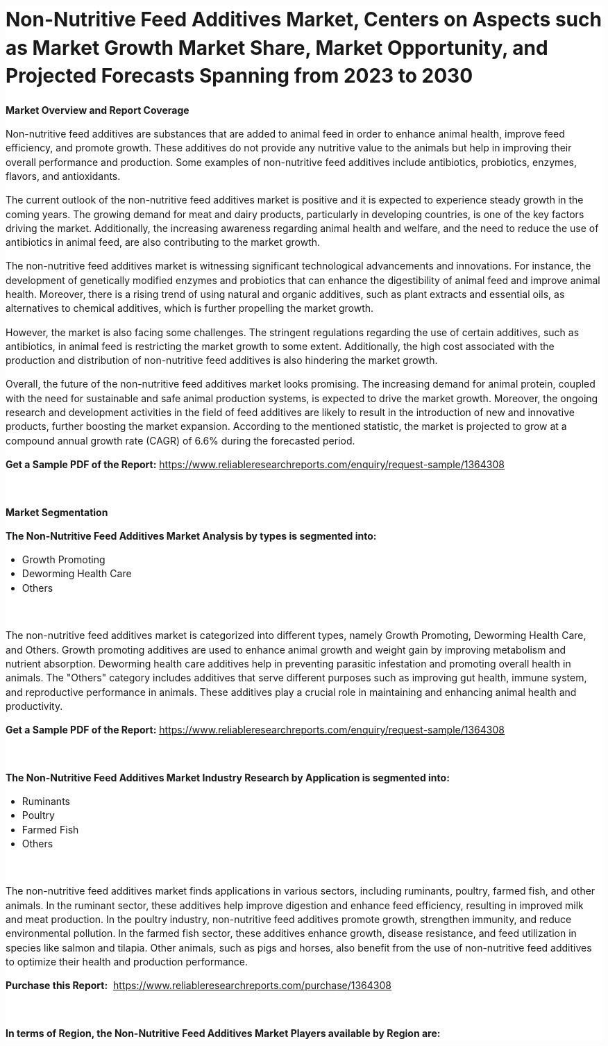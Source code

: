 <p><h1>Non-Nutritive Feed Additives Market, Centers on Aspects such as Market Growth Market Share, Market Opportunity, and Projected Forecasts Spanning from 2023 to 2030</h1></p><p><strong>Market Overview and Report Coverage</strong></p>
<p><p>Non-nutritive feed additives are substances that are added to animal feed in order to enhance animal health, improve feed efficiency, and promote growth. These additives do not provide any nutritive value to the animals but help in improving their overall performance and production. Some examples of non-nutritive feed additives include antibiotics, probiotics, enzymes, flavors, and antioxidants.</p><p>The current outlook of the non-nutritive feed additives market is positive and it is expected to experience steady growth in the coming years. The growing demand for meat and dairy products, particularly in developing countries, is one of the key factors driving the market. Additionally, the increasing awareness regarding animal health and welfare, and the need to reduce the use of antibiotics in animal feed, are also contributing to the market growth.</p><p>The non-nutritive feed additives market is witnessing significant technological advancements and innovations. For instance, the development of genetically modified enzymes and probiotics that can enhance the digestibility of animal feed and improve animal health. Moreover, there is a rising trend of using natural and organic additives, such as plant extracts and essential oils, as alternatives to chemical additives, which is further propelling the market growth.</p><p>However, the market is also facing some challenges. The stringent regulations regarding the use of certain additives, such as antibiotics, in animal feed is restricting the market growth to some extent. Additionally, the high cost associated with the production and distribution of non-nutritive feed additives is also hindering the market growth.</p><p>Overall, the future of the non-nutritive feed additives market looks promising. The increasing demand for animal protein, coupled with the need for sustainable and safe animal production systems, is expected to drive the market growth. Moreover, the ongoing research and development activities in the field of feed additives are likely to result in the introduction of new and innovative products, further boosting the market expansion. According to the mentioned statistic, the market is projected to grow at a compound annual growth rate (CAGR) of 6.6% during the forecasted period.</p></p>
<p><strong>Get a Sample PDF of the Report:</strong> <a href="https://www.reliableresearchreports.com/enquiry/request-sample/1364308">https://www.reliableresearchreports.com/enquiry/request-sample/1364308</a></p>
<p>&nbsp;</p>
<p><strong>Market Segmentation</strong></p>
<p><strong>The Non-Nutritive Feed Additives Market Analysis by types is segmented into:</strong></p>
<p><ul><li>Growth Promoting</li><li>Deworming Health Care</li><li>Others</li></ul></p>
<p>&nbsp;</p>
<p><p>The non-nutritive feed additives market is categorized into different types, namely Growth Promoting, Deworming Health Care, and Others. Growth promoting additives are used to enhance animal growth and weight gain by improving metabolism and nutrient absorption. Deworming health care additives help in preventing parasitic infestation and promoting overall health in animals. The "Others" category includes additives that serve different purposes such as improving gut health, immune system, and reproductive performance in animals. These additives play a crucial role in maintaining and enhancing animal health and productivity.</p></p>
<p><strong>Get a Sample PDF of the Report:</strong>&nbsp;<a href="https://www.reliableresearchreports.com/enquiry/request-sample/1364308">https://www.reliableresearchreports.com/enquiry/request-sample/1364308</a></p>
<p>&nbsp;</p>
<p><strong>The Non-Nutritive Feed Additives Market Industry Research by Application is segmented into:</strong></p>
<p><ul><li>Ruminants</li><li>Poultry</li><li>Farmed Fish</li><li>Others</li></ul></p>
<p>&nbsp;</p>
<p><p>The non-nutritive feed additives market finds applications in various sectors, including ruminants, poultry, farmed fish, and other animals. In the ruminant sector, these additives help improve digestion and enhance feed efficiency, resulting in improved milk and meat production. In the poultry industry, non-nutritive feed additives promote growth, strengthen immunity, and reduce environmental pollution. In the farmed fish sector, these additives enhance growth, disease resistance, and feed utilization in species like salmon and tilapia. Other animals, such as pigs and horses, also benefit from the use of non-nutritive feed additives to optimize their health and production performance.</p></p>
<p><strong>Purchase this Report:</strong>&nbsp; <a href="https://www.reliableresearchreports.com/purchase/1364308">https://www.reliableresearchreports.com/purchase/1364308</a></p>
<p>&nbsp;</p>
<p><strong>In terms of Region, the Non-Nutritive Feed Additives Market Players available by Region are:</strong></p>
<p>